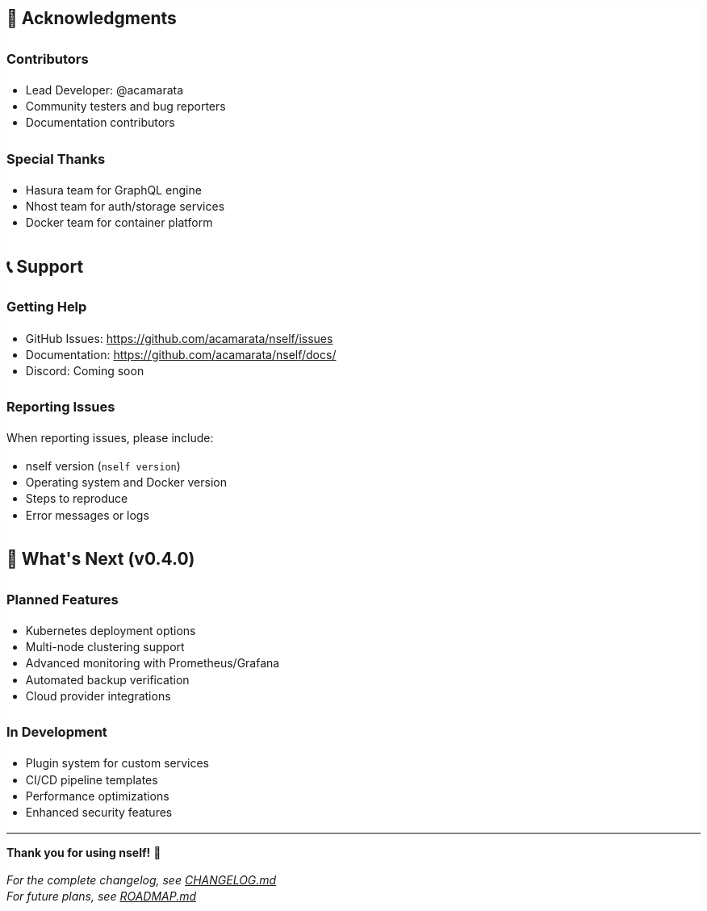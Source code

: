 ## 🙏 Acknowledgments

### Contributors
- Lead Developer: @acamarata
- Community testers and bug reporters
- Documentation contributors

### Special Thanks
- Hasura team for GraphQL engine
- Nhost team for auth/storage services
- Docker team for container platform

## 📞 Support

### Getting Help
- GitHub Issues: https://github.com/acamarata/nself/issues
- Documentation: https://github.com/acamarata/nself/docs/
- Discord: Coming soon

### Reporting Issues
When reporting issues, please include:
- nself version (`nself version`)
- Operating system and Docker version
- Steps to reproduce
- Error messages or logs

## 🔮 What's Next (v0.4.0)

### Planned Features
- Kubernetes deployment options
- Multi-node clustering support
- Advanced monitoring with Prometheus/Grafana
- Automated backup verification
- Cloud provider integrations

### In Development
- Plugin system for custom services
- CI/CD pipeline templates
- Performance optimizations
- Enhanced security features

---

**Thank you for using nself!** 🚀

*For the complete changelog, see [CHANGELOG.md](\1)*  
*For future plans, see [ROADMAP.md](\1)*